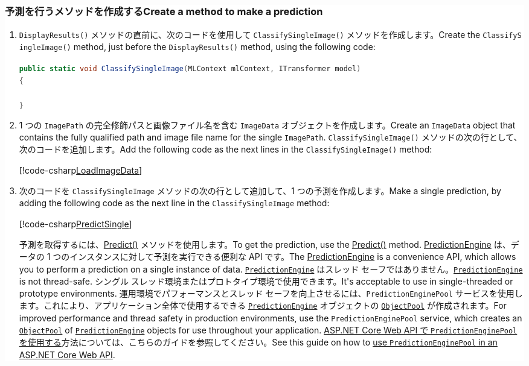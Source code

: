 ### <a name="create-a-method-to-make-a-prediction"></a><span data-ttu-id="d3a08-219">予測を行うメソッドを作成する</span><span class="sxs-lookup"><span data-stu-id="d3a08-219">Create a method to make a prediction</span></span>

1. <span data-ttu-id="d3a08-220">`DisplayResults()` メソッドの直前に、次のコードを使用して `ClassifySingleImage()` メソッドを作成します。</span><span class="sxs-lookup"><span data-stu-id="d3a08-220">Create the `ClassifySingleImage()` method, just before the `DisplayResults()` method, using the following code:</span></span>

    ```csharp
    public static void ClassifySingleImage(MLContext mlContext, ITransformer model)
    {

    }
    ```

1. <span data-ttu-id="d3a08-221">1 つの `ImagePath` の完全修飾パスと画像ファイル名を含む `ImageData` オブジェクトを作成します。</span><span class="sxs-lookup"><span data-stu-id="d3a08-221">Create an `ImageData` object that contains the fully qualified path and image file name for the single `ImagePath`.</span></span> <span data-ttu-id="d3a08-222">`ClassifySingleImage()` メソッドの次の行として、次のコードを追加します。</span><span class="sxs-lookup"><span data-stu-id="d3a08-222">Add the following code as the next  lines in the `ClassifySingleImage()` method:</span></span>

    [!code-csharp[LoadImageData](./snippets/image-classification/csharp/Program.cs#LoadImageData)]

1. <span data-ttu-id="d3a08-223">次のコードを `ClassifySingleImage` メソッドの次の行として追加して、1 つの予測を作成します。</span><span class="sxs-lookup"><span data-stu-id="d3a08-223">Make a single prediction, by adding the following code as the next line in the `ClassifySingleImage` method:</span></span>

    [!code-csharp[PredictSingle](./snippets/image-classification/csharp/Program.cs#PredictSingle)]

    <span data-ttu-id="d3a08-224">予測を取得するには、[Predict()](xref:Microsoft.ML.PredictionEngine%602.Predict%2A) メソッドを使用します。</span><span class="sxs-lookup"><span data-stu-id="d3a08-224">To get the prediction, use the [Predict()](xref:Microsoft.ML.PredictionEngine%602.Predict%2A) method.</span></span> <span data-ttu-id="d3a08-225">[PredictionEngine](xref:Microsoft.ML.PredictionEngine%602) は、データの 1 つのインスタンスに対して予測を実行できる便利な API です。</span><span class="sxs-lookup"><span data-stu-id="d3a08-225">The [PredictionEngine](xref:Microsoft.ML.PredictionEngine%602) is a convenience API, which allows you to perform a prediction on a single instance of data.</span></span> <span data-ttu-id="d3a08-226">[`PredictionEngine`](xref:Microsoft.ML.PredictionEngine%602) はスレッド セーフではありません。</span><span class="sxs-lookup"><span data-stu-id="d3a08-226">[`PredictionEngine`](xref:Microsoft.ML.PredictionEngine%602) is not thread-safe.</span></span> <span data-ttu-id="d3a08-227">シングル スレッド環境またはプロトタイプ環境で使用できます。</span><span class="sxs-lookup"><span data-stu-id="d3a08-227">It's acceptable to use in single-threaded or prototype environments.</span></span> <span data-ttu-id="d3a08-228">運用環境でパフォーマンスとスレッド セーフを向上させるには、`PredictionEnginePool` サービスを使用します。これにより、アプリケーション全体で使用するできる [`PredictionEngine`](xref:Microsoft.ML.PredictionEngine%602) オブジェクトの [`ObjectPool`](xref:Microsoft.Extensions.ObjectPool.ObjectPool%601) が作成されます。</span><span class="sxs-lookup"><span data-stu-id="d3a08-228">For improved performance and thread safety in production environments, use the `PredictionEnginePool` service, which creates an [`ObjectPool`](xref:Microsoft.Extensions.ObjectPool.ObjectPool%601) of [`PredictionEngine`](xref:Microsoft.ML.PredictionEngine%602) objects for use throughout your application.</span></span> <span data-ttu-id="d3a08-229">[ASP.NET Core Web API で `PredictionEnginePool` を使用する](../how-to-guides/serve-model-web-api-ml-net.md#register-predictionenginepool-for-use-in-the-application)方法については、こちらのガイドを参照してください。</span><span class="sxs-lookup"><span data-stu-id="d3a08-229">See this guide on how to [use `PredictionEnginePool` in an ASP.NET Core Web API](../how-to-guides/serve-model-web-api-ml-net.md#register-predictionenginepool-for-use-in-the-application).</span></span>
